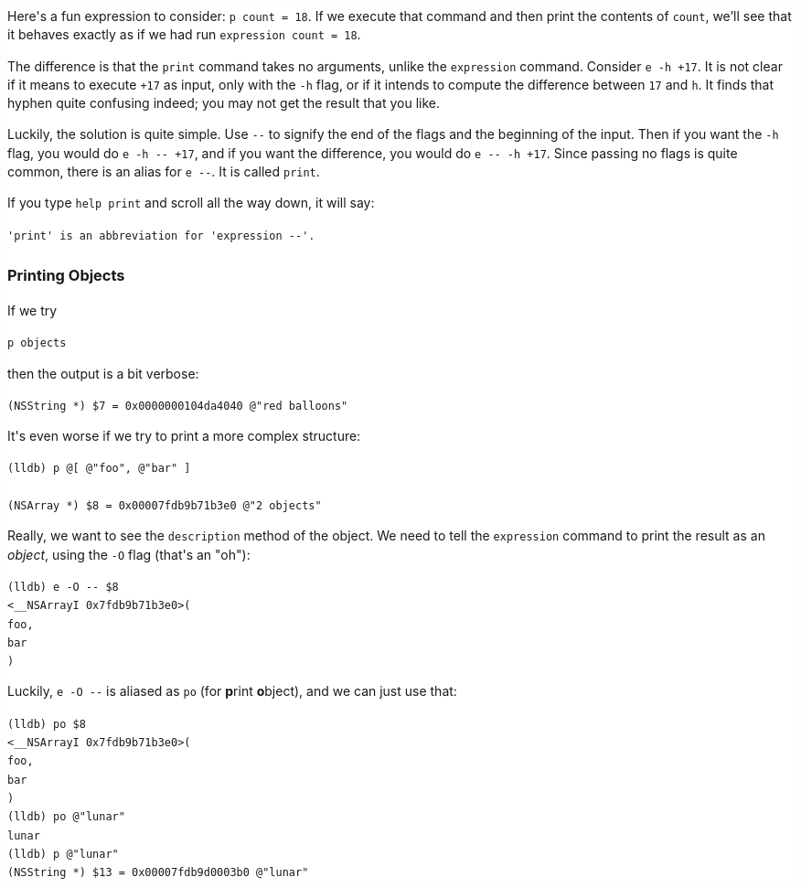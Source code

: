 Here's a fun expression to consider: `p count = 18`. If we execute that command and then print the contents of `count`, we’ll see that it behaves exactly as if we had run `expression count = 18`.

The difference is that the `print` command takes no arguments, unlike the `expression` command. Consider `e -h +17`. It is not clear if it means to execute `+17` as input, only with the `-h` flag, or if it intends to compute the difference between `17` and `h`. It finds that hyphen quite confusing indeed; you may not get the result that you like.

Luckily, the solution is quite simple. Use `--` to signify the end of the flags and the beginning of the input. Then if you want the `-h` flag, you would do `e -h -- +17`, and if you want the difference, you would do `e -- -h +17`. Since passing no flags is quite common, there is an alias for `e --`. It is called `print`.

If you type `help print` and scroll all the way down, it will say:

```
'print' is an abbreviation for 'expression --'.
```

### Printing Objects

If we try

```
p objects
```

then the output is a bit verbose:

```
(NSString *) $7 = 0x0000000104da4040 @"red balloons"
```

It's even worse if we try to print a more complex structure:

```
(lldb) p @[ @"foo", @"bar" ]

(NSArray *) $8 = 0x00007fdb9b71b3e0 @"2 objects"
```

Really, we want to see the `description` method of the object. We need to tell the `expression` command to print the result as an _object_, using the `-O` flag (that's an "oh"):

```
(lldb) e -O -- $8
<__NSArrayI 0x7fdb9b71b3e0>(
foo,
bar
)
```

Luckily, `e -O --` is aliased as `po` (for **p**rint **o**bject), and we can just use that:

```
(lldb) po $8
<__NSArrayI 0x7fdb9b71b3e0>(
foo,
bar
)
(lldb) po @"lunar"
lunar
(lldb) p @"lunar"
(NSString *) $13 = 0x00007fdb9d0003b0 @"lunar"
```
